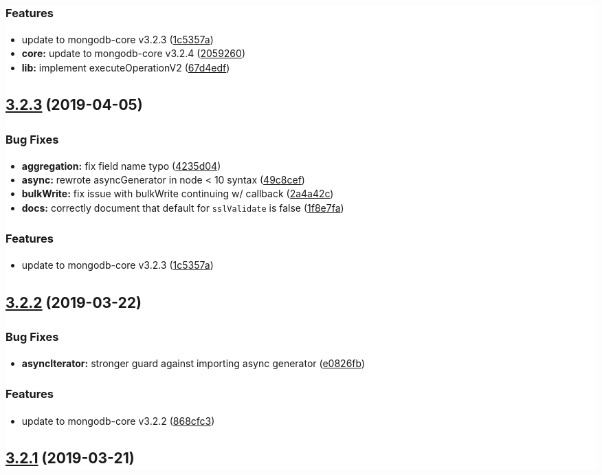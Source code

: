 
### Features

* update to mongodb-core v3.2.3 ([1c5357a](https://github.com/mongodb/node-mongodb-native/commit/1c5357a))
* **core:** update to mongodb-core v3.2.4 ([2059260](https://github.com/mongodb/node-mongodb-native/commit/2059260))
* **lib:** implement executeOperationV2 ([67d4edf](https://github.com/mongodb/node-mongodb-native/commit/67d4edf))



<a name="3.2.3"></a>
## [3.2.3](https://github.com/mongodb/node-mongodb-native/compare/v3.2.2...v3.2.3) (2019-04-05)


### Bug Fixes

* **aggregation:** fix field name typo ([4235d04](https://github.com/mongodb/node-mongodb-native/commit/4235d04))
* **async:** rewrote asyncGenerator in node < 10 syntax ([49c8cef](https://github.com/mongodb/node-mongodb-native/commit/49c8cef))
* **bulkWrite:** fix issue with bulkWrite continuing w/ callback ([2a4a42c](https://github.com/mongodb/node-mongodb-native/commit/2a4a42c))
* **docs:** correctly document that default for `sslValidate` is false ([1f8e7fa](https://github.com/mongodb/node-mongodb-native/commit/1f8e7fa))


### Features

* update to mongodb-core v3.2.3 ([1c5357a](https://github.com/mongodb/node-mongodb-native/commit/1c5357a))



<a name="3.2.2"></a>
## [3.2.2](https://github.com/mongodb/node-mongodb-native/compare/v3.2.1...v3.2.2) (2019-03-22)


### Bug Fixes

* **asyncIterator:** stronger guard against importing async generator ([e0826fb](https://github.com/mongodb/node-mongodb-native/commit/e0826fb))


### Features

* update to mongodb-core v3.2.2 ([868cfc3](https://github.com/mongodb/node-mongodb-native/commit/868cfc3))



<a name="3.2.1"></a>
## [3.2.1](https://github.com/mongodb/node-mongodb-native/compare/v3.2.0...v3.2.1) (2019-03-21)

